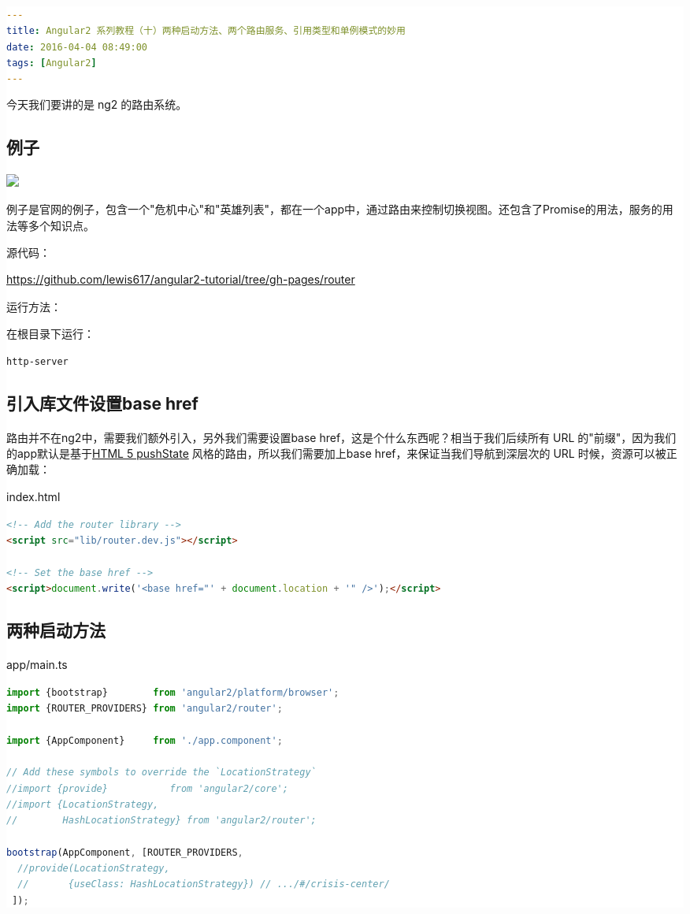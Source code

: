 ```yaml
---
title: Angular2 系列教程（十）两种启动方法、两个路由服务、引用类型和单例模式的妙用
date: 2016-04-04 08:49:00
tags: [Angular2]
---
```


今天我们要讲的是 ng2 的路由系统。



## 例子

![](https://ws2.sinaimg.cn/mw690/83900b4egw1f9xkkfl4kwj20bc0a8dgz.jpg)

例子是官网的例子，包含一个"危机中心"和"英雄列表"，都在一个app中，通过路由来控制切换视图。还包含了Promise的用法，服务的用法等多个知识点。

源代码：

<https://github.com/lewis617/angular2-tutorial/tree/gh-pages/router>

运行方法：

在根目录下运行：

```sh    
http-server
```

## 引入库文件设置base href  

路由并不在ng2中，需要我们额外引入，另外我们需要设置base href，这是个什么东西呢？相当于我们后续所有 URL 的"前缀"，因为我们的app默认是基于[HTML 5 pushState](https://developer.mozilla.org/en-US/docs/Web/API/History_API#Adding_and_modifying_history_entries) 风格的路由，所以我们需要加上base href，来保证当我们导航到深层次的 URL 时候，资源可以被正确加载：

index.html

```html   
<!-- Add the router library -->
<script src="lib/router.dev.js"></script>

<!-- Set the base href -->
<script>document.write('<base href="' + document.location + '" />');</script>

```
## 两种启动方法

app/main.ts

```ts
import {bootstrap}        from 'angular2/platform/browser';
import {ROUTER_PROVIDERS} from 'angular2/router';

import {AppComponent}     from './app.component';

// Add these symbols to override the `LocationStrategy`
//import {provide}           from 'angular2/core';
//import {LocationStrategy,
//        HashLocationStrategy} from 'angular2/router';

bootstrap(AppComponent, [ROUTER_PROVIDERS,
  //provide(LocationStrategy,
  //       {useClass: HashLocationStrategy}) // .../#/crisis-center/
 ]);
```
